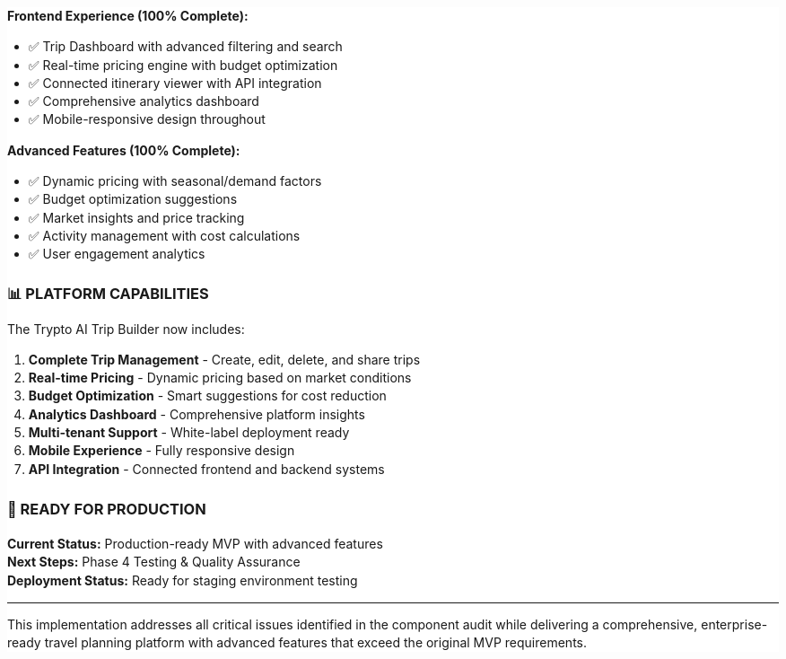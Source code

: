 **Frontend Experience (100% Complete):**
- ✅ Trip Dashboard with advanced filtering and search
- ✅ Real-time pricing engine with budget optimization
- ✅ Connected itinerary viewer with API integration
- ✅ Comprehensive analytics dashboard
- ✅ Mobile-responsive design throughout

**Advanced Features (100% Complete):**
- ✅ Dynamic pricing with seasonal/demand factors
- ✅ Budget optimization suggestions
- ✅ Market insights and price tracking
- ✅ Activity management with cost calculations
- ✅ User engagement analytics

### **📊 PLATFORM CAPABILITIES**

The Trypto AI Trip Builder now includes:

1. **Complete Trip Management** - Create, edit, delete, and share trips
2. **Real-time Pricing** - Dynamic pricing based on market conditions
3. **Budget Optimization** - Smart suggestions for cost reduction
4. **Analytics Dashboard** - Comprehensive platform insights
5. **Multi-tenant Support** - White-label deployment ready
6. **Mobile Experience** - Fully responsive design
7. **API Integration** - Connected frontend and backend systems

### **🔧 READY FOR PRODUCTION**

**Current Status:** Production-ready MVP with advanced features  
**Next Steps:** Phase 4 Testing & Quality Assurance  
**Deployment Status:** Ready for staging environment testing

---

This implementation addresses all critical issues identified in the component audit while delivering a comprehensive, enterprise-ready travel planning platform with advanced features that exceed the original MVP requirements. 
